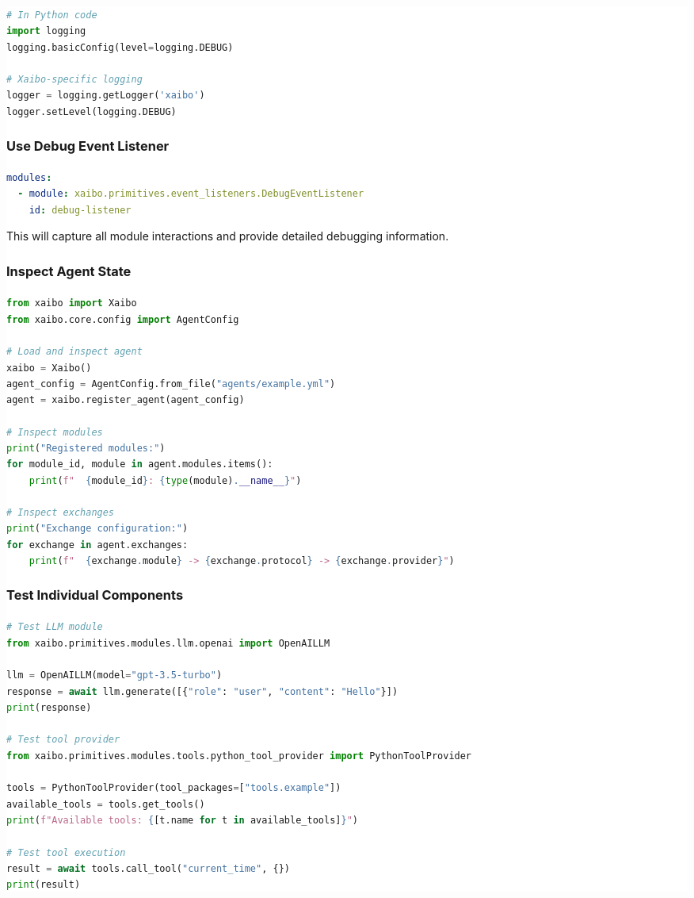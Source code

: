 ```python
# In Python code
import logging
logging.basicConfig(level=logging.DEBUG)

# Xaibo-specific logging
logger = logging.getLogger('xaibo')
logger.setLevel(logging.DEBUG)
```

### Use Debug Event Listener

```yaml
modules:
  - module: xaibo.primitives.event_listeners.DebugEventListener
    id: debug-listener
```

This will capture all module interactions and provide detailed debugging information.

### Inspect Agent State

```python
from xaibo import Xaibo
from xaibo.core.config import AgentConfig

# Load and inspect agent
xaibo = Xaibo()
agent_config = AgentConfig.from_file("agents/example.yml")
agent = xaibo.register_agent(agent_config)

# Inspect modules
print("Registered modules:")
for module_id, module in agent.modules.items():
    print(f"  {module_id}: {type(module).__name__}")

# Inspect exchanges
print("Exchange configuration:")
for exchange in agent.exchanges:
    print(f"  {exchange.module} -> {exchange.protocol} -> {exchange.provider}")
```

### Test Individual Components

```python
# Test LLM module
from xaibo.primitives.modules.llm.openai import OpenAILLM

llm = OpenAILLM(model="gpt-3.5-turbo")
response = await llm.generate([{"role": "user", "content": "Hello"}])
print(response)

# Test tool provider
from xaibo.primitives.modules.tools.python_tool_provider import PythonToolProvider

tools = PythonToolProvider(tool_packages=["tools.example"])
available_tools = tools.get_tools()
print(f"Available tools: {[t.name for t in available_tools]}")

# Test tool execution
result = await tools.call_tool("current_time", {})
print(result)
```
